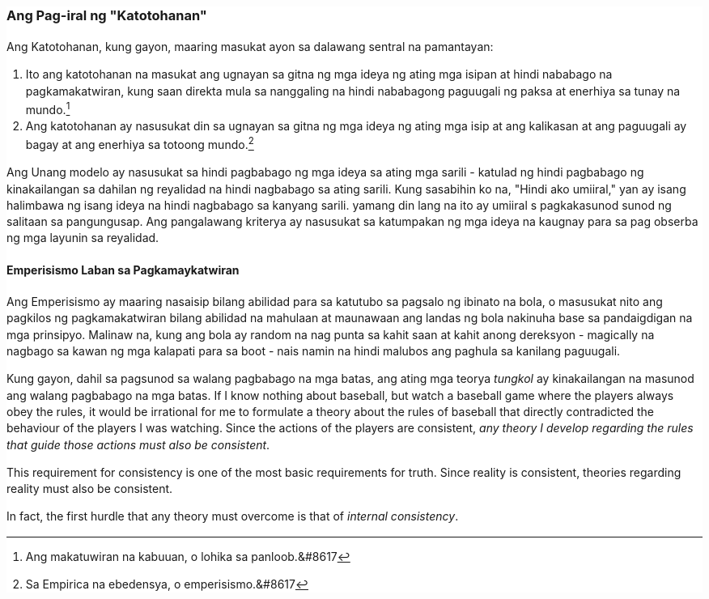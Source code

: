 ### Ang Pag-iral ng "Katotohanan"

Ang Katotohanan, kung gayon, maaring masukat ayon sa dalawang sentral na pamantayan:

1. Ito ang katotohanan na masukat ang ugnayan sa gitna ng mga ideya ng ating mga isipan at hindi nababago na pagkamakatwiran, kung saan direkta mula sa nanggaling na hindi nababagong paguugali ng paksa at enerhiya sa tunay na mundo.[^2]
2. Ang katotohanan ay nasusukat din sa ugnayan sa gitna ng mga ideya ng ating mga isip at ang kalikasan at ang paguugali ay bagay at ang enerhiya sa totoong mundo.[^3]

Ang Unang modelo ay nasusukat sa hindi pagbabago ng mga ideya sa ating mga sarili - katulad ng hindi pagbabago ng kinakailangan sa dahilan ng reyalidad na hindi nagbabago sa ating sarili. Kung sasabihin ko na, "Hindi ako umiiral," yan ay isang halimbawa ng isang ideya na hindi nagbabago sa kanyang sarili. yamang din lang na ito ay umiiral s pagkakasunod sunod ng salitaan sa pangungusap. Ang pangalawang kriterya ay nasusukat sa katumpakan ng mga ideya na kaugnay para sa pag obserba ng mga layunin sa reyalidad.

#### Emperisismo Laban sa Pagkamaykatwiran

Ang Emperisismo ay maaring nasaisip bilang abilidad para sa katutubo sa pagsalo ng ibinato na bola, o masusukat nito ang pagkilos ng pagkamakatwiran bilang abilidad na mahulaan at maunawaan ang landas ng bola nakinuha base sa pandaigdigan na mga prinsipyo. Malinaw na, kung ang bola ay random na nag punta sa kahit saan at kahit anong dereksyon - magically na nagbago sa kawan ng mga kalapati para sa boot - nais namin na hindi malubos ang paghula sa kanilang paguugali.

Kung gayon, dahil sa pagsunod sa walang pagbabago na mga batas, ang ating mga teorya *tungkol* ay kinakailangan na masunod ang walang pagbabago na mga batas. If I know nothing about baseball, but watch a baseball game where the players always obey the rules, it would be irrational for me to formulate a theory about the rules of baseball that directly contradicted the behaviour of the players I was watching. Since the actions of the players are consistent, *any theory I develop regarding the rules that guide those actions must also be consistent*.

This requirement for consistency is one of the most basic requirements for truth. Since reality is consistent, theories regarding reality must also be consistent.

In fact, the first hurdle that any theory must overcome is that of *internal consistency*.

[^1]: Kung hindi mo papahalagahan ang katotohanan, hindi ka maaringnandito kahit kailan sa debate na ito - o sa kahit anong debate - sa simula pa lamang!&#160

[^2]: Ang makatuwiran na kabuuan, o lohika sa panloob.&#8617

[^3]: Sa Empirica na ebedensya, o emperisismo.&#8617